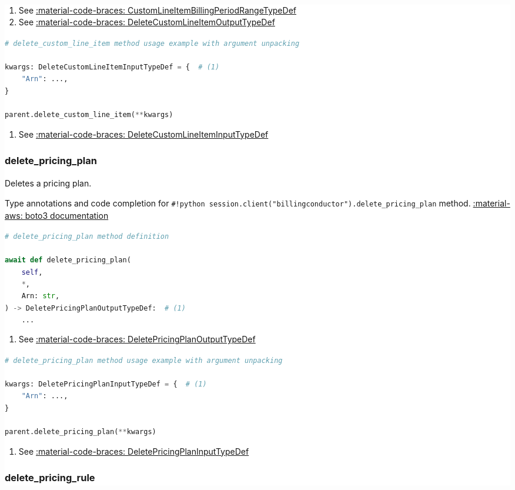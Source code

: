 1. See [:material-code-braces: CustomLineItemBillingPeriodRangeTypeDef](./type_defs.md#customlineitembillingperiodrangetypedef)
2. See [:material-code-braces: DeleteCustomLineItemOutputTypeDef](./type_defs.md#deletecustomlineitemoutputtypedef)


```python
# delete_custom_line_item method usage example with argument unpacking

kwargs: DeleteCustomLineItemInputTypeDef = {  # (1)
    "Arn": ...,
}

parent.delete_custom_line_item(**kwargs)
```

1. See [:material-code-braces: DeleteCustomLineItemInputTypeDef](./type_defs.md#deletecustomlineiteminputtypedef)

### delete\_pricing\_plan

Deletes a pricing plan.

Type annotations and code completion for `#!python session.client("billingconductor").delete_pricing_plan` method.
[:material-aws: boto3 documentation](https://boto3.amazonaws.com/v1/documentation/api/latest/reference/services/billingconductor.html#BillingConductor.Client)

```python
# delete_pricing_plan method definition

await def delete_pricing_plan(
    self,
    *,
    Arn: str,
) -> DeletePricingPlanOutputTypeDef:  # (1)
    ...
```

1. See [:material-code-braces: DeletePricingPlanOutputTypeDef](./type_defs.md#deletepricingplanoutputtypedef)


```python
# delete_pricing_plan method usage example with argument unpacking

kwargs: DeletePricingPlanInputTypeDef = {  # (1)
    "Arn": ...,
}

parent.delete_pricing_plan(**kwargs)
```

1. See [:material-code-braces: DeletePricingPlanInputTypeDef](./type_defs.md#deletepricingplaninputtypedef)

### delete\_pricing\_rule
